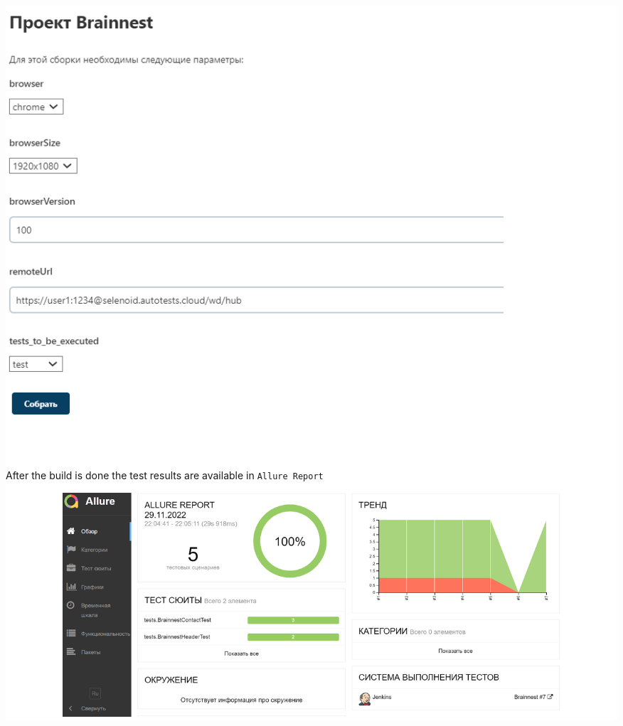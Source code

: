 <img src="src/test/resources/images/screenshots/jenkins_params.png" alt="JenkinsBuildParameters" width="700">
</p>

After the build is done the test results are available in <code>Allure Report</code>
<p  align="center">
<img src="src/test/resources/images/screenshots/allure_main_page.png" alt="JenkinsBuildParameters" width="700">